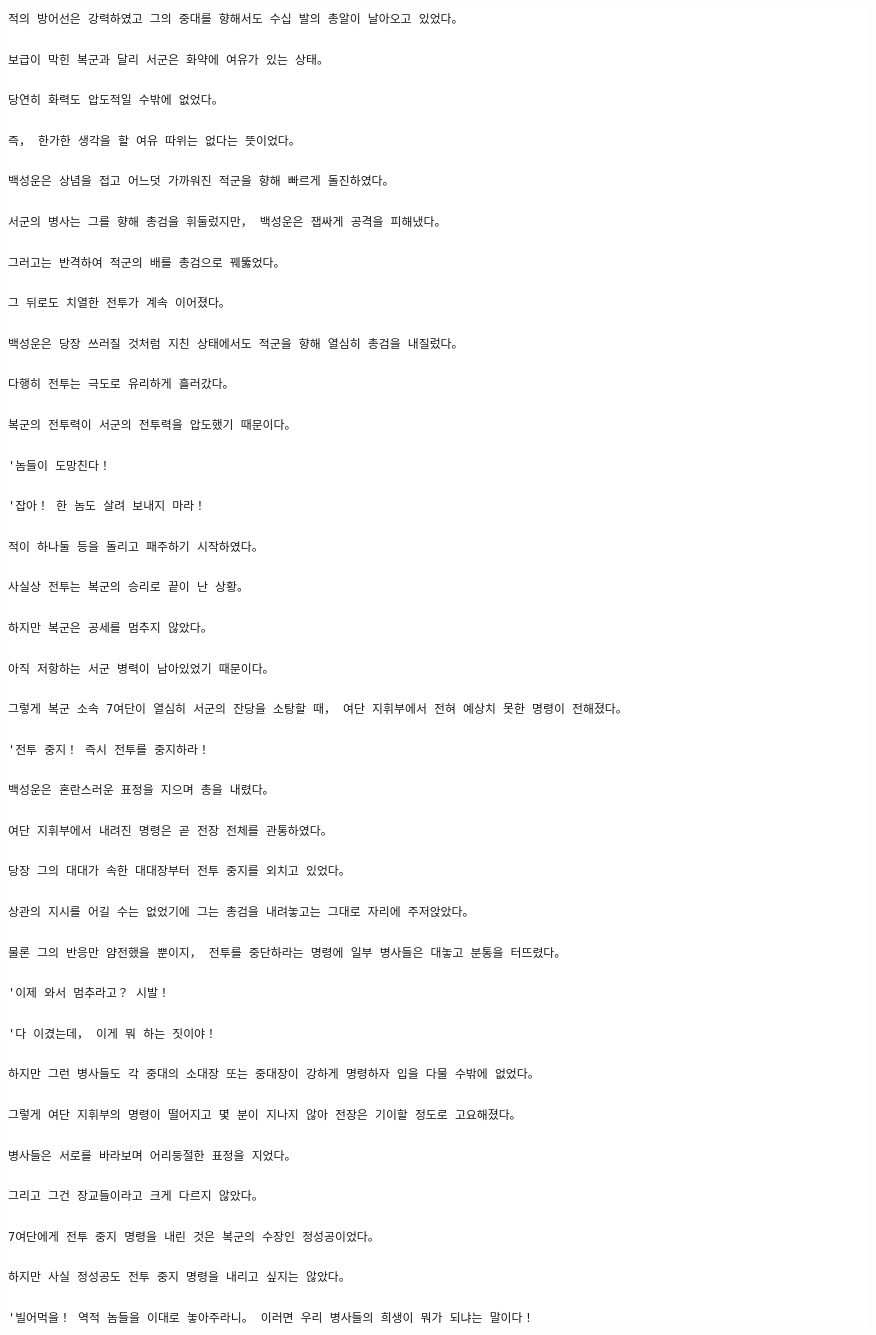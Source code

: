 	적의 방어선은 강력하였고 그의 중대를 향해서도 수십 발의 총알이 날아오고 있었다。

	보급이 막힌 복군과 달리 서군은 화약에 여유가 있는 상태。

	당연히 화력도 압도적일 수밖에 없었다。

	즉， 한가한 생각을 할 여유 따위는 없다는 뜻이었다。

	백성운은 상념을 접고 어느덧 가까워진 적군을 향해 빠르게 돌진하였다。

	서군의 병사는 그를 향해 총검을 휘둘렀지만， 백성운은 잽싸게 공격을 피해냈다。

	그러고는 반격하여 적군의 배를 총검으로 꿰뚫었다。

	그 뒤로도 치열한 전투가 계속 이어졌다。

	백성운은 당장 쓰러질 것처럼 지친 상태에서도 적군을 향해 열심히 총검을 내질렀다。

	다행히 전투는 극도로 유리하게 흘러갔다。

	복군의 전투력이 서군의 전투력을 압도했기 때문이다。

	'놈들이 도망친다！

	'잡아！ 한 놈도 살려 보내지 마라！

	적이 하나둘 등을 돌리고 패주하기 시작하였다。

	사실상 전투는 복군의 승리로 끝이 난 상황。

	하지만 복군은 공세를 멈추지 않았다。

	아직 저항하는 서군 병력이 남아있었기 때문이다。

	그렇게 복군 소속 7여단이 열심히 서군의 잔당을 소탕할 때， 여단 지휘부에서 전혀 예상치 못한 명령이 전해졌다。

	'전투 중지！ 즉시 전투를 중지하라！

	백성운은 혼란스러운 표정을 지으며 총을 내렸다。

	여단 지휘부에서 내려진 명령은 곧 전장 전체를 관통하였다。

	당장 그의 대대가 속한 대대장부터 전투 중지를 외치고 있었다。

	상관의 지시를 어길 수는 없었기에 그는 총검을 내려놓고는 그대로 자리에 주저앉았다。

	물론 그의 반응만 얌전했을 뿐이지， 전투를 중단하라는 명령에 일부 병사들은 대놓고 분통을 터뜨렸다。

	'이제 와서 멈추라고？ 시발！

	'다 이겼는데， 이게 뭐 하는 짓이야！

	하지만 그런 병사들도 각 중대의 소대장 또는 중대장이 강하게 명령하자 입을 다물 수밖에 없었다。

	그렇게 여단 지휘부의 명령이 떨어지고 몇 분이 지나지 않아 전장은 기이할 정도로 고요해졌다。

	병사들은 서로를 바라보며 어리둥절한 표정을 지었다。

	그리고 그건 장교들이라고 크게 다르지 않았다。

	7여단에게 전투 중지 명령을 내린 것은 복군의 수장인 정성공이었다。

	하지만 사실 정성공도 전투 중지 명령을 내리고 싶지는 않았다。

	'빌어먹을！ 역적 놈들을 이대로 놓아주라니。 이러면 우리 병사들의 희생이 뭐가 되냐는 말이다！
